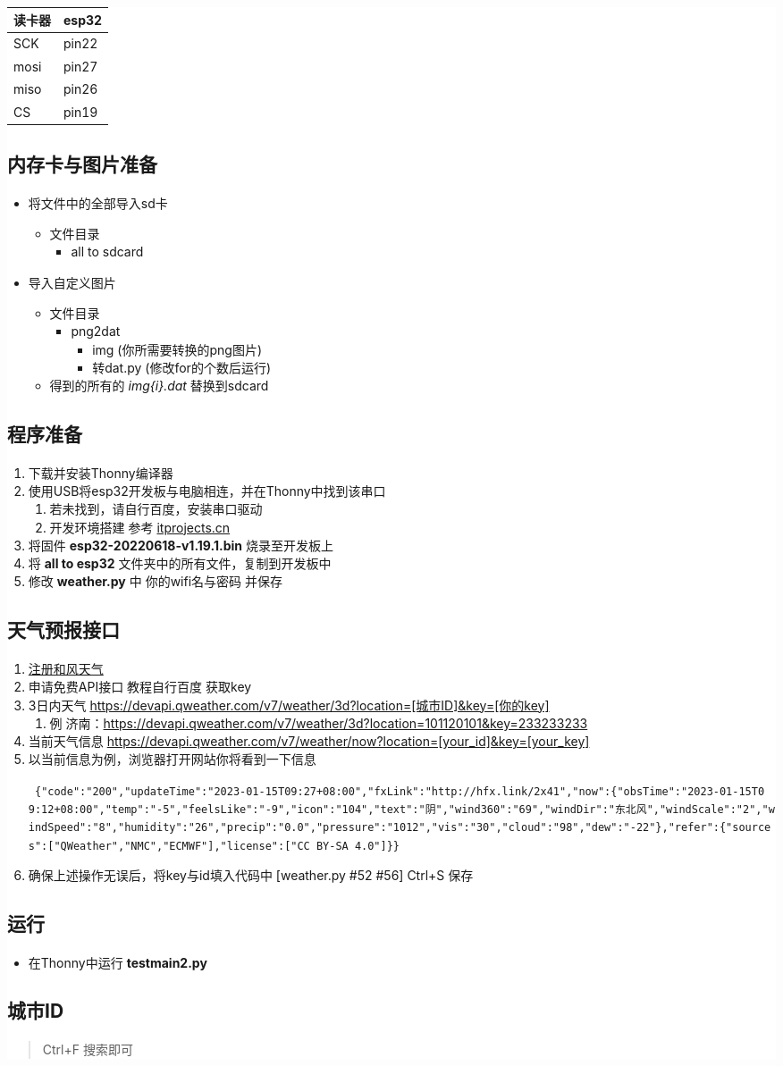 | 读卡器 | esp32 |
| ------ | ----- |
| SCK    | pin22 |
| mosi   | pin27 |
| miso   | pin26 |
| CS       |  pin19     |

## 内存卡与图片准备
- 将文件中的全部导入sd卡
  - 文件目录
    - all to sdcard 

- 导入自定义图片
  - 文件目录
    - png2dat
      - img (你所需要转换的png图片)
      - 转dat.py (修改for的个数后运行)
  - 得到的所有的 *img{i}.dat* 替换到sdcard

## 程序准备
1. 下载并安装Thonny编译器
2. 使用USB将esp32开发板与电脑相连，并在Thonny中找到该串口
	1. 若未找到，请自行百度，安装串口驱动
	2. 开发环境搭建 参考 [itprojects.cn](https://doc.itprojects.cn/0006.zhishi.esp32/02.doc/index.html#/01.dajianhuanjing) 
3. 将固件 **esp32-20220618-v1.19.1.bin** 烧录至开发板上
4. 将 **all to esp32** 文件夹中的所有文件，复制到开发板中
5. 修改 **weather.py** 中 你的wifi名与密码 并保存

## 天气预报接口
1. [注册和风天气](https://console.qweather.com/#/console?lang=zh)
2. 申请免费API接口 教程自行百度 获取key
3. 3日内天气 https://devapi.qweather.com/v7/weather/3d?location=[城市ID]&key=[你的key]
	1. 例 济南：https://devapi.qweather.com/v7/weather/3d?location=101120101&key=233233233
4. 当前天气信息 https://devapi.qweather.com/v7/weather/now?location=[your_id]&key=[your_key]
5. 以当前信息为例，浏览器打开网站你将看到一下信息
   ```
	{"code":"200","updateTime":"2023-01-15T09:27+08:00","fxLink":"http://hfx.link/2x41","now":{"obsTime":"2023-01-15T09:12+08:00","temp":"-5","feelsLike":"-9","icon":"104","text":"阴","wind360":"69","windDir":"东北风","windScale":"2","windSpeed":"8","humidity":"26","precip":"0.0","pressure":"1012","vis":"30","cloud":"98","dew":"-22"},"refer":{"sources":["QWeather","NMC","ECMWF"],"license":["CC BY-SA 4.0"]}}
    ```
6. 确保上述操作无误后，将key与id填入代码中 [weather.py #52 #56] Ctrl+S 保存

## 运行
- 在Thonny中运行 **testmain2.py**

## 城市ID
> Ctrl+F 搜索即可

   ```